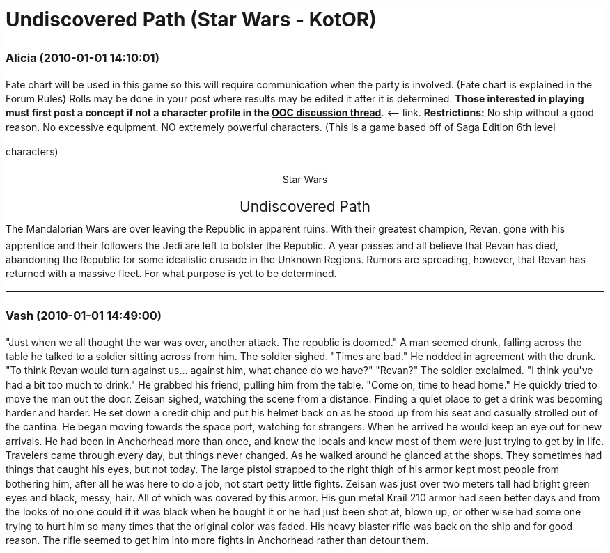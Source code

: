 # Undiscovered Path (Star Wars - KotOR)

### **Alicia** (2010-01-01 14:10:01)

Fate chart will be used in this game so this will require communication when the party is involved. (Fate chart is explained in the Forum Rules) Rolls may be done in your post where results may be edited it after it is determined.
**Those interested in playing must first post a concept if not a character profile in the [OOC discussion thread](http://www.galacticcampaigns.com/forum/viewtopic.php?f=174&t=24523&p=45698 "http://www.galacticcampaigns.com/forum/viewtopic.php?f=174&t=24523&p=45698")**. <-- link.
**Restrictions:**
No ship without a good reason.
No excessive equipment.
NO extremely powerful characters. (This is a game based off of Saga Edition 6th level characters)
<span style="font-size: 2.00em;"><div style="text-align: center;">
Star Wars
</div>

</span>
<span style="font-size: 1.50em;"><div style="text-align: center;">
Undiscovered Path
</div>

</span>
The Mandalorian Wars are over leaving the Republic in apparent ruins. With their greatest champion, Revan, gone with his apprentice and their followers the Jedi are left to bolster the Republic. A year passes and all believe that Revan has died, abandoning the Republic for some idealistic crusade in the Unknown Regions. Rumors are spreading, however, that Revan has returned with a massive fleet. For what purpose is yet to be determined.

---

### **Vash** (2010-01-01 14:49:00)

"Just when we all thought the war was over, another attack. The republic is doomed." A man seemed drunk, falling across the table he talked to a soldier sitting across from him.
The soldier sighed. "Times are bad." He nodded in agreement with the drunk.
"To think Revan would turn against us... against him, what chance do we have?"
"Revan?" The soldier exclaimed. "I think you've had a bit too much to drink." He grabbed his friend, pulling him from the table. "Come on, time to head home." He quickly tried to move the man out the door.
Zeisan sighed, watching the scene from a distance. Finding a quiet place to get a drink was becoming harder and harder. He set down a credit chip and put his helmet back on as he stood up from his seat and casually strolled out of the cantina. He began moving towards the space port, watching for strangers. When he arrived he would keep an eye out for new arrivals. He had been in Anchorhead more than once, and knew the locals and knew most of them were just trying to get by in life. Travelers came through every day, but things never changed. As he walked around he glanced at the shops. They sometimes had things that caught his eyes, but not today. The large pistol strapped to the right thigh of his armor kept most people from bothering him, after all he was here to do a job, not start petty little fights.
Zeisan was just over two meters tall had bright green eyes and black, messy, hair. All of which was covered by this armor. His gun metal Krail 210 armor had seen better days and from the looks of no one could if it was black when he bought it or he had just been shot at, blown up, or other wise had some one trying to hurt him so many times that the original color was faded. His heavy blaster rifle was back on the ship and for good reason. The rifle seemed to get him into more fights in Anchorhead rather than detour them.